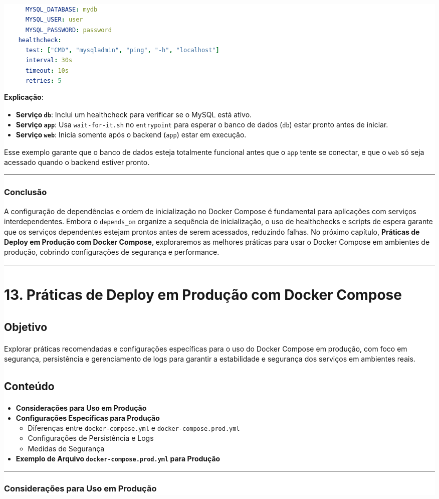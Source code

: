 ```yaml
      MYSQL_DATABASE: mydb
      MYSQL_USER: user
      MYSQL_PASSWORD: password
    healthcheck:
      test: ["CMD", "mysqladmin", "ping", "-h", "localhost"]
      interval: 30s
      timeout: 10s
      retries: 5
```

**Explicação**:
- **Serviço `db`**: Inclui um healthcheck para verificar se o MySQL está ativo.
- **Serviço `app`**: Usa `wait-for-it.sh` no `entrypoint` para esperar o banco de dados (`db`) estar pronto antes de iniciar.
- **Serviço `web`**: Inicia somente após o backend (`app`) estar em execução.

Esse exemplo garante que o banco de dados esteja totalmente funcional antes que o `app` tente se conectar, e que o `web` só seja acessado quando o backend estiver pronto.

---

### Conclusão

A configuração de dependências e ordem de inicialização no Docker Compose é fundamental para aplicações com serviços interdependentes. Embora o `depends_on` organize a sequência de inicialização, o uso de healthchecks e scripts de espera garante que os serviços dependentes estejam prontos antes de serem acessados, reduzindo falhas. No próximo capítulo, **Práticas de Deploy em Produção com Docker Compose**, exploraremos as melhores práticas para usar o Docker Compose em ambientes de produção, cobrindo configurações de segurança e performance.

---

# **13. Práticas de Deploy em Produção com Docker Compose**

## Objetivo
Explorar práticas recomendadas e configurações específicas para o uso do Docker Compose em produção, com foco em segurança, persistência e gerenciamento de logs para garantir a estabilidade e segurança dos serviços em ambientes reais.

## Conteúdo
- **Considerações para Uso em Produção**
- **Configurações Específicas para Produção**
  - Diferenças entre `docker-compose.yml` e `docker-compose.prod.yml`
  - Configurações de Persistência e Logs
  - Medidas de Segurança
- **Exemplo de Arquivo `docker-compose.prod.yml` para Produção**

---

### **Considerações para Uso em Produção**

